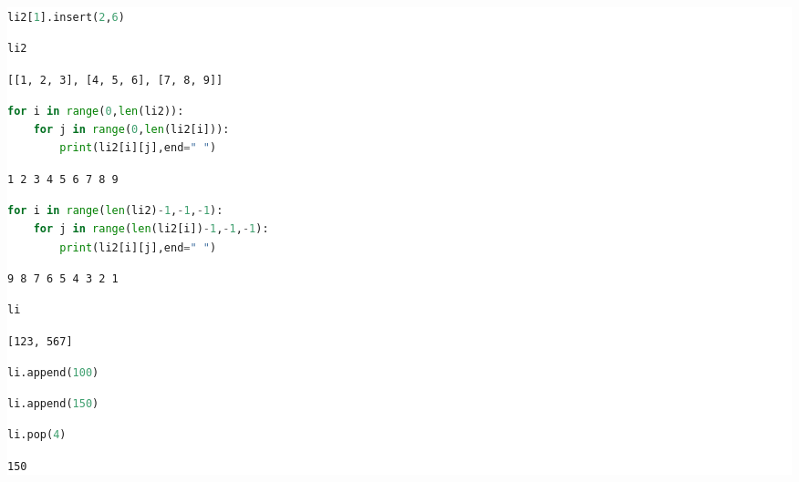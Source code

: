 


```python
li2[1].insert(2,6)
```


```python
li2
```




    [[1, 2, 3], [4, 5, 6], [7, 8, 9]]




```python
for i in range(0,len(li2)):
    for j in range(0,len(li2[i])):
        print(li2[i][j],end=" ")
```

    1 2 3 4 5 6 7 8 9 


```python
for i in range(len(li2)-1,-1,-1):
    for j in range(len(li2[i])-1,-1,-1):
        print(li2[i][j],end=" ")
```

    9 8 7 6 5 4 3 2 1 


```python
li
```




    [123, 567]




```python
li.append(100)
```


```python
li.append(150)
```


```python
li.pop(4)
```




    150


